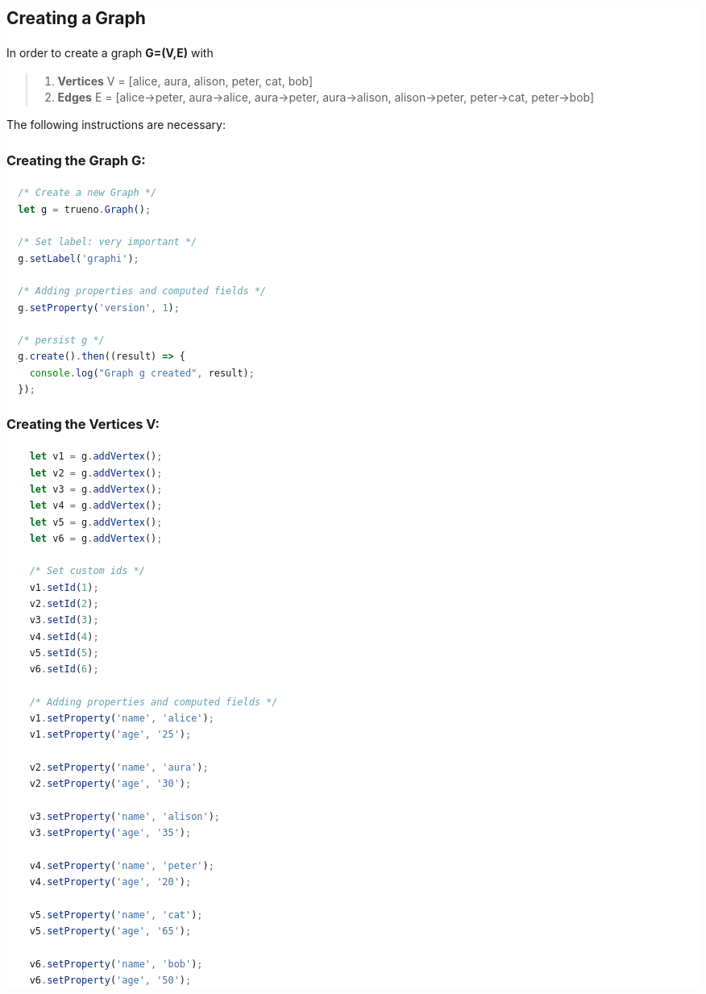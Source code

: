 
## Creating a Graph
In order to create a graph **G=(V,E)** with 
> 1. **Vertices** V = [alice, aura, alison, peter, cat, bob]
> 2. **Edges** E = [alice->peter, aura->alice, aura->peter, aura->alison, alison->peter, peter->cat, peter->bob]

The following instructions are necessary:

### Creating the Graph **G**:
```js
  /* Create a new Graph */
  let g = trueno.Graph();

  /* Set label: very important */
  g.setLabel('graphi');

  /* Adding properties and computed fields */
  g.setProperty('version', 1);

  /* persist g */
  g.create().then((result) => {
    console.log("Graph g created", result);
  });
```

### Creating the Vertices **V**:
```js
    let v1 = g.addVertex();
    let v2 = g.addVertex();
    let v3 = g.addVertex();
    let v4 = g.addVertex();
    let v5 = g.addVertex();
    let v6 = g.addVertex();

    /* Set custom ids */
    v1.setId(1);
    v2.setId(2);
    v3.setId(3);
    v4.setId(4);
    v5.setId(5);
    v6.setId(6);

    /* Adding properties and computed fields */
    v1.setProperty('name', 'alice');
    v1.setProperty('age', '25');

    v2.setProperty('name', 'aura');
    v2.setProperty('age', '30');

    v3.setProperty('name', 'alison');
    v3.setProperty('age', '35');

    v4.setProperty('name', 'peter');
    v4.setProperty('age', '20');

    v5.setProperty('name', 'cat');
    v5.setProperty('age', '65');

    v6.setProperty('name', 'bob');
    v6.setProperty('age', '50');

```
